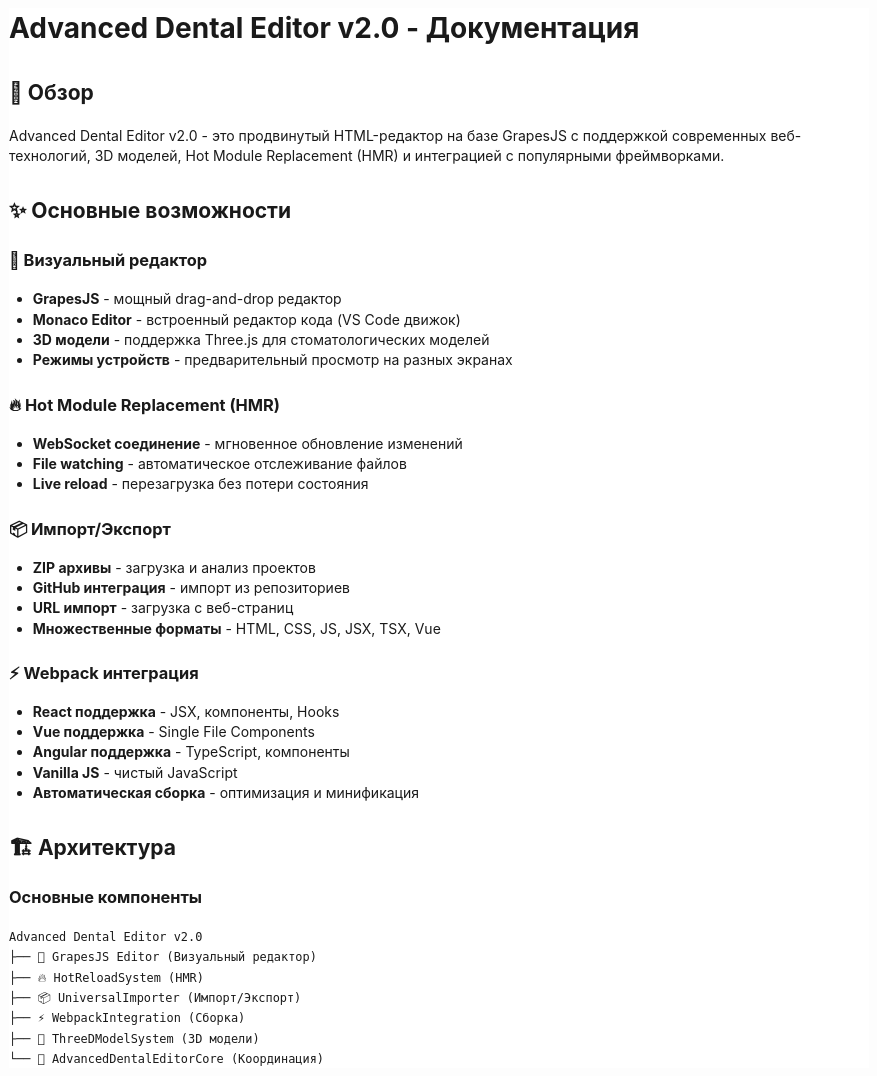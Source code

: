 # Advanced Dental Editor v2.0 - Документация

## 🚀 Обзор

Advanced Dental Editor v2.0 - это продвинутый HTML-редактор на базе GrapesJS с поддержкой современных веб-технологий, 3D моделей, Hot Module Replacement (HMR) и интеграцией с популярными фреймворками.

## ✨ Основные возможности

### 🎨 Визуальный редактор
- **GrapesJS** - мощный drag-and-drop редактор
- **Monaco Editor** - встроенный редактор кода (VS Code движок)
- **3D модели** - поддержка Three.js для стоматологических моделей
- **Режимы устройств** - предварительный просмотр на разных экранах

### 🔥 Hot Module Replacement (HMR)
- **WebSocket соединение** - мгновенное обновление изменений
- **File watching** - автоматическое отслеживание файлов
- **Live reload** - перезагрузка без потери состояния

### 📦 Импорт/Экспорт
- **ZIP архивы** - загрузка и анализ проектов
- **GitHub интеграция** - импорт из репозиториев
- **URL импорт** - загрузка с веб-страниц
- **Множественные форматы** - HTML, CSS, JS, JSX, TSX, Vue

### ⚡ Webpack интеграция
- **React поддержка** - JSX, компоненты, Hooks
- **Vue поддержка** - Single File Components
- **Angular поддержка** - TypeScript, компоненты
- **Vanilla JS** - чистый JavaScript
- **Автоматическая сборка** - оптимизация и минификация

## 🏗️ Архитектура

### Основные компоненты

```
Advanced Dental Editor v2.0
├── 🎨 GrapesJS Editor (Визуальный редактор)
├── 🔥 HotReloadSystem (HMR)
├── 📦 UniversalImporter (Импорт/Экспорт)
├── ⚡ WebpackIntegration (Сборка)
├── 🦷 ThreeDModelSystem (3D модели)
└── 🧠 AdvancedDentalEditorCore (Координация)
```
